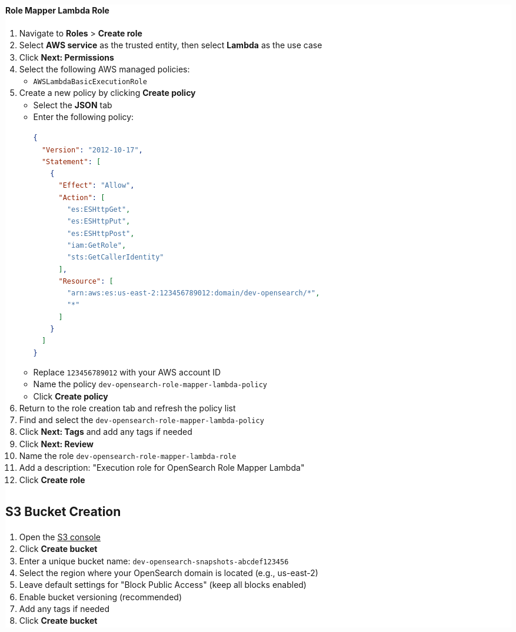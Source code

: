 #### Role Mapper Lambda Role

1. Navigate to **Roles** > **Create role**
2. Select **AWS service** as the trusted entity, then select **Lambda** as the use case
3. Click **Next: Permissions**
4. Select the following AWS managed policies:
   - `AWSLambdaBasicExecutionRole`
5. Create a new policy by clicking **Create policy**
   - Select the **JSON** tab
   - Enter the following policy:
     ```json
     {
       "Version": "2012-10-17",
       "Statement": [
         {
           "Effect": "Allow",
           "Action": [
             "es:ESHttpGet",
             "es:ESHttpPut",
             "es:ESHttpPost",
             "iam:GetRole",
             "sts:GetCallerIdentity"
           ],
           "Resource": [
             "arn:aws:es:us-east-2:123456789012:domain/dev-opensearch/*",
             "*"
           ]
         }
       ]
     }
     ```
   - Replace `123456789012` with your AWS account ID
   - Name the policy `dev-opensearch-role-mapper-lambda-policy`
   - Click **Create policy**
6. Return to the role creation tab and refresh the policy list
7. Find and select the `dev-opensearch-role-mapper-lambda-policy`
8. Click **Next: Tags** and add any tags if needed
9. Click **Next: Review**
10. Name the role `dev-opensearch-role-mapper-lambda-role`
11. Add a description: "Execution role for OpenSearch Role Mapper Lambda"
12. Click **Create role**

## S3 Bucket Creation

1. Open the [S3 console](https://console.aws.amazon.com/s3/)
2. Click **Create bucket**
3. Enter a unique bucket name: `dev-opensearch-snapshots-abcdef123456`
4. Select the region where your OpenSearch domain is located (e.g., us-east-2)
5. Leave default settings for "Block Public Access" (keep all blocks enabled)
6. Enable bucket versioning (recommended)
7. Add any tags if needed
8. Click **Create bucket**
